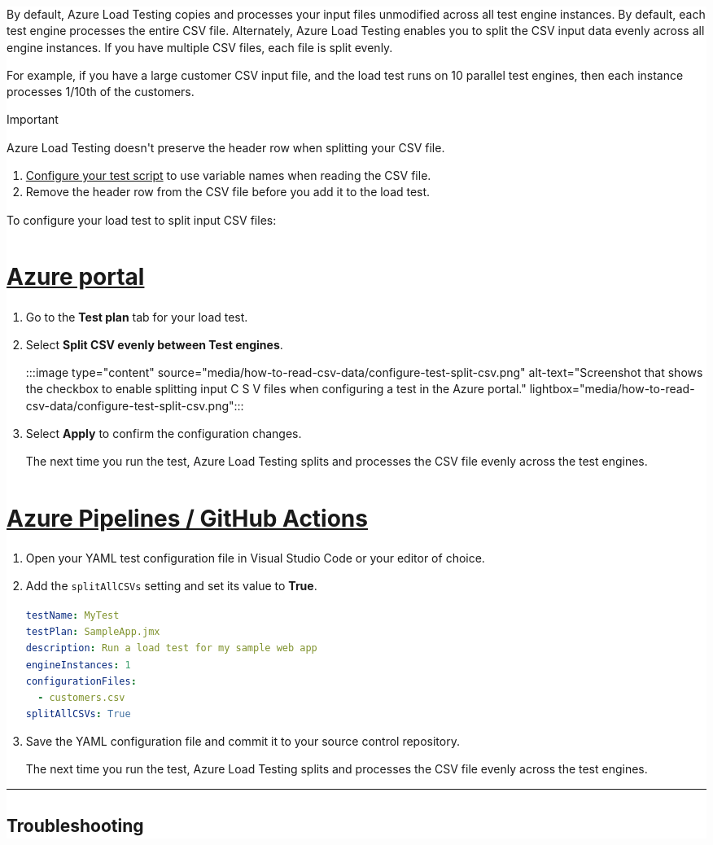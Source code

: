 By default, Azure Load Testing copies and processes your input files unmodified across all test engine instances. By default, each test engine processes the entire CSV file. Alternately, Azure Load Testing enables you to split the CSV input data evenly across all engine instances. If you have multiple CSV files, each file is split evenly.

For example, if you have a large customer CSV input file, and the load test runs on 10 parallel test engines, then each instance processes 1/10th of the customers.

> [!IMPORTANT]
> Azure Load Testing doesn't preserve the header row when splitting your CSV file. 
> 1. [Configure your test script](#update-your-test-script-to-read-csv-data) to use variable names when reading the CSV file. 
> 1. Remove the header row from the CSV file before you add it to the load test.

To configure your load test to split input CSV files:

# [Azure portal](#tab/portal)

1. Go to the **Test plan** tab for your load test.

1. Select **Split CSV evenly between Test engines**.

    :::image type="content" source="media/how-to-read-csv-data/configure-test-split-csv.png" alt-text="Screenshot that shows the checkbox to enable splitting input C S V files when configuring a test in the Azure portal." lightbox="media/how-to-read-csv-data/configure-test-split-csv.png":::

1. Select **Apply** to confirm the configuration changes.

    The next time you run the test, Azure Load Testing splits and processes the CSV file evenly across the test engines.

# [Azure Pipelines / GitHub Actions](#tab/pipelines+github)

1. Open your YAML test configuration file in Visual Studio Code or your editor of choice.

1. Add the `splitAllCSVs` setting and set its value to **True**.

    ```yaml
    testName: MyTest
    testPlan: SampleApp.jmx
    description: Run a load test for my sample web app
    engineInstances: 1
    configurationFiles:
      - customers.csv
    splitAllCSVs: True
    ```

1. Save the YAML configuration file and commit it to your source control repository.
  
    The next time you run the test, Azure Load Testing splits and processes the CSV file evenly across the test engines.

---

## Troubleshooting
